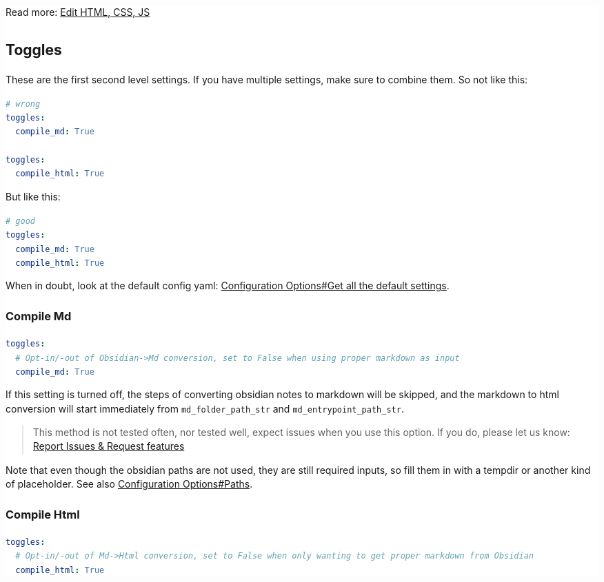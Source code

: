    
Read more: [Edit HTML, CSS, JS](../Configurations/Styling/Edit%20HTML%2C%20CSS%2C%20JS.md)   
   
## Toggles   
These are the first second level settings. If you have multiple settings, make sure to combine them. So not like this:   
   
``` yaml
# wrong
toggles:
  compile_md: True
  
toggles:
  compile_html: True
```
   
   
But like this:   
``` yaml
# good
toggles:
  compile_md: True
  compile_html: True
```
   
   
When in doubt, look at the default config yaml: [Configuration Options#Get all the default settings](../Configurations/Configuration%20Options.md#get-all-the-default-settings).   
   
### Compile Md   
``` yaml
toggles:
  # Opt-in/-out of Obsidian->Md conversion, set to False when using proper markdown as input
  compile_md: True
```
   
If this setting is turned off, the steps of converting obsidian notes to markdown will be skipped, and the markdown to html conversion will start immediately from `md_folder_path_str` and `md_entrypoint_path_str`.    
   
> This method is not tested often, nor tested well, expect issues when you use this option. If you do, please let us know: [Report Issues & Request features](../General%20Information/Report%20Issues%20%26%20Request%20features.md)   
   
Note that even though the obsidian paths are not used, they are still required inputs, so fill them in with a tempdir or another kind of placeholder. See also [Configuration Options#Paths](../Configurations/Configuration%20Options.md#paths).   
   
### Compile Html   
``` yaml
toggles:
  # Opt-in/-out of Md->Html conversion, set to False when only wanting to get proper markdown from Obsidian
  compile_html: True
```
   